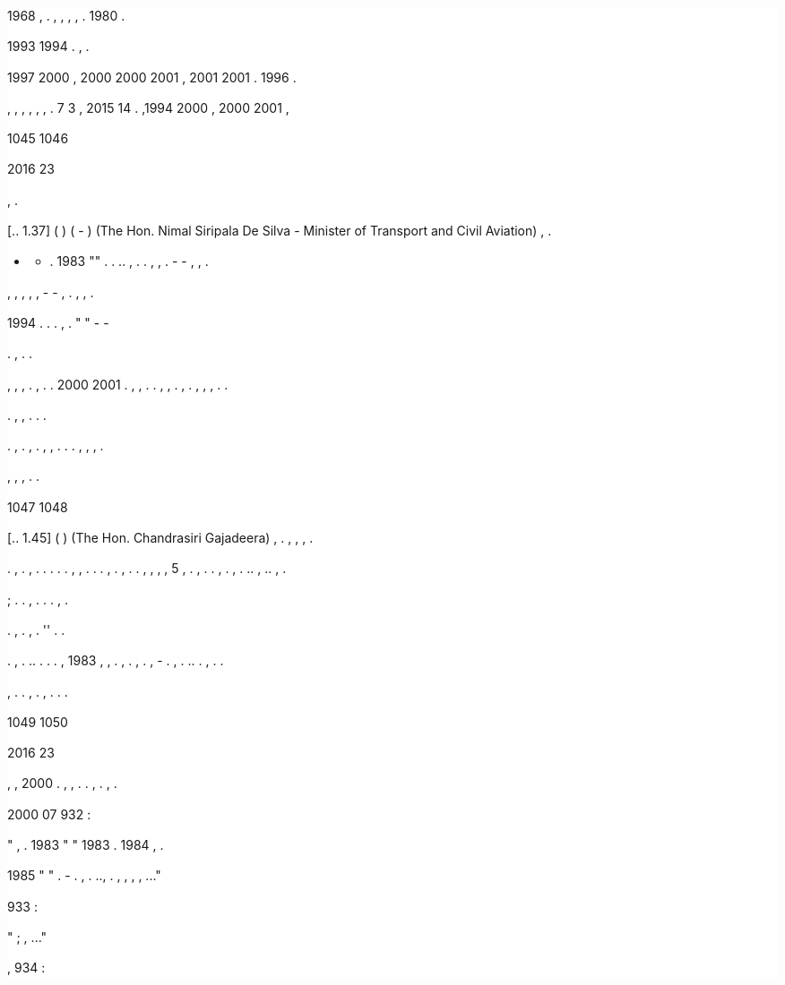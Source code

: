 1968 , . , , , , . 1980 .

1993 1994 . , .

1997 2000 , 2000 2000 2001 , 2001 2001 . 1996 .

, , , , , , . 7 3 , 2015 14 . ,1994 2000 , 2000 2001 ,

1045 1046

2016 23

, .

[.. 1.37] ( ) ( - ) (The Hon. Nimal Siripala De Silva - Minister of Transport and Civil Aviation) , .

- - . 1983 "" . . .. , . . , , . - - , , .

, , , , , - - , . , , .

1994 . . . , . " " - -

. , . .

, , , . , . . 2000 2001 . , , . . , , . , . , , , . .

. , , . . .

. , . , . , , . . . , , , .

, , , . .

1047 1048

[.. 1.45] ( ) (The Hon. Chandrasiri Gajadeera) , . , , , .

. , . , . . . . . , , . . . , . , . . , , , , 5 , . , . . , . , . .. , .. , .

; . . , . . . , .

. , . , . '' . .

. , . .. . . . , 1983 , , . , . , . , - . , . .. . , . .

, . . , . , . . .

1049 1050

2016 23

, , 2000 . , , . . , . , .

2000 07 932 :

" , . 1983 " " 1983 . 1984 , .

1985 " " . - . , . .., . , , , , ..."

933 :

" ; , ..."

, 934 :

